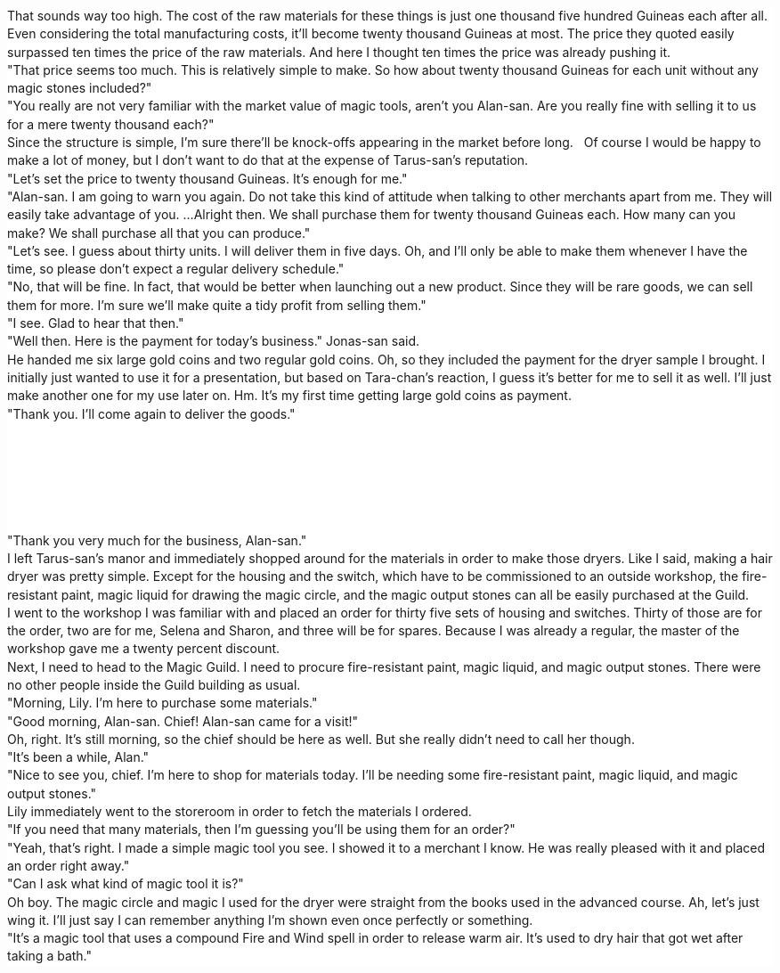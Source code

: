 That sounds way too high. The cost of the raw materials for these things is just one thousand five hundred Guineas each after all. Even considering the total manufacturing costs, it’ll become twenty thousand Guineas at most. The price they quoted easily surpassed ten times the price of the raw materials. And here I thought ten times the price was already pushing it.   <br/>
"That price seems too much. This is relatively simple to make. So how about twenty thousand Guineas for each unit without any magic stones included?"<br/>
"You really are not very familiar with the market value of magic tools, aren’t you Alan-san. Are you really fine with selling it to us for a mere twenty thousand each?"<br/>
Since the structure is simple, I’m sure there’ll be knock-offs appearing in the market before long.   Of course I would be happy to make a lot of money, but I don’t want to do that at the expense of Tarus-san’s reputation.  <br/>
"Let’s set the price to twenty thousand Guineas. It’s enough for me."<br/>
"Alan-san. I am going to warn you again. Do not take this kind of attitude when talking to other merchants apart from me. They will easily take advantage of you. …Alright then. We shall purchase them for twenty thousand Guineas each. How many can you make? We shall purchase all that you can produce."<br/>
"Let’s see. I guess about thirty units. I will deliver them in five days. Oh, and I’ll only be able to make them whenever I have the time, so please don’t expect a regular delivery schedule."<br/>
"No, that will be fine. In fact, that would be better when launching out a new product. Since they will be rare goods, we can sell them for more. I’m sure we’ll make quite a tidy profit from selling them."<br/>
"I see. Glad to hear that then."<br/>
"Well then. Here is the payment for today’s business." Jonas-san said.<br/>
He handed me six large gold coins and two regular gold coins. Oh, so they included the payment for the dryer sample I brought. I initially just wanted to use it for a presentation, but based on Tara-chan’s reaction, I guess it’s better for me to sell it as well. I’ll just make another one for my use later on. Hm. It’s my first time getting large gold coins as payment. <br/>
"Thank you. I’ll come again to deliver the goods."<br/>
<br/>
<br/>
<br/>
<br/>
<br/>
<br/>
"Thank you very much for the business, Alan-san."<br/>
I left Tarus-san’s manor and immediately shopped around for the materials in order to make those dryers. Like I said, making a hair dryer was pretty simple. Except for the housing and the switch, which have to be commissioned to an outside workshop, the fire-resistant paint, magic liquid for drawing the magic circle, and the magic output stones can all be easily purchased at the Guild.  <br/>
I went to the workshop I was familiar with and placed an order for thirty five sets of housing and switches. Thirty of those are for the order, two are for me, Selena and Sharon, and three will be for spares. Because I was already a regular, the master of the workshop gave me a twenty percent discount. <br/>
Next, I need to head to the Magic Guild. I need to procure fire-resistant paint, magic liquid, and magic output stones. There were no other people inside the Guild building as usual. <br/>
"Morning, Lily. I’m here to purchase some materials."<br/>
"Good morning, Alan-san. Chief! Alan-san came for a visit!"<br/>
Oh, right. It’s still morning, so the chief should be here as well. But she really didn’t need to call her though.<br/>
"It’s been a while, Alan."<br/>
"Nice to see you, chief. I’m here to shop for materials today. I’ll be needing some fire-resistant paint, magic liquid, and magic output stones." <br/>
Lily immediately went to the storeroom in order to fetch the materials I ordered.<br/>
"If you need that many materials, then I’m guessing you’ll be using them for an order?"<br/>
"Yeah, that’s right. I made a simple magic tool you see. I showed it to a merchant I know. He was really pleased with it and placed an order right away."<br/>
"Can I ask what kind of magic tool it is?"<br/>
Oh boy. The magic circle and magic I used for the dryer were straight from the books used in the advanced course. Ah, let’s just wing it. I’ll just say I can remember anything I’m shown even once perfectly or something. <br/>
"It’s a magic tool that uses a compound Fire and Wind spell in order to release warm air. It’s used to dry hair that got wet after taking a bath."<br/>